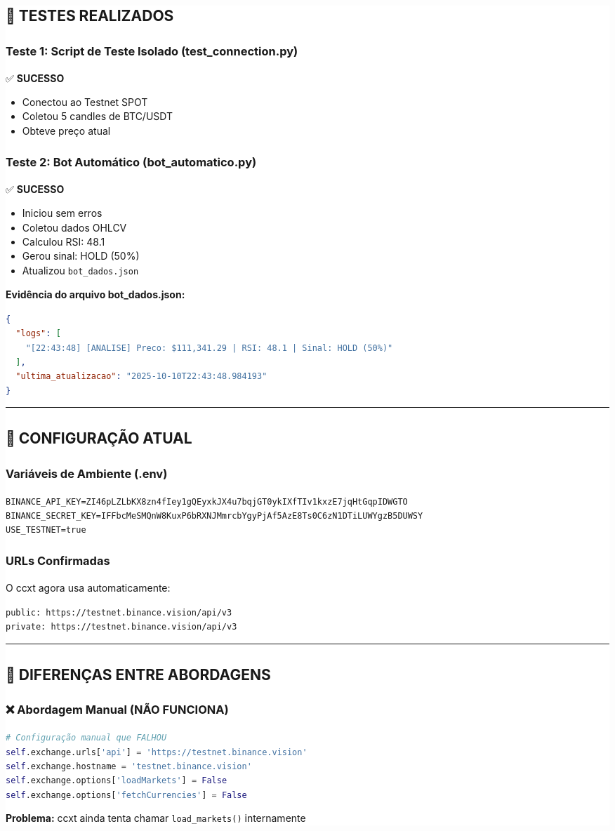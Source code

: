 
## 🧪 TESTES REALIZADOS

### Teste 1: Script de Teste Isolado (test_connection.py)
✅ **SUCESSO**
- Conectou ao Testnet SPOT
- Coletou 5 candles de BTC/USDT
- Obteve preço atual

### Teste 2: Bot Automático (bot_automatico.py)
✅ **SUCESSO**
- Iniciou sem erros
- Coletou dados OHLCV
- Calculou RSI: 48.1
- Gerou sinal: HOLD (50%)
- Atualizou `bot_dados.json`

**Evidência do arquivo bot_dados.json:**
```json
{
  "logs": [
    "[22:43:48] [ANALISE] Preco: $111,341.29 | RSI: 48.1 | Sinal: HOLD (50%)"
  ],
  "ultima_atualizacao": "2025-10-10T22:43:48.984193"
}
```

---

## 📝 CONFIGURAÇÃO ATUAL

### Variáveis de Ambiente (.env)
```env
BINANCE_API_KEY=ZI46pLZLbKX8zn4fIey1gQEyxkJX4u7bqjGT0ykIXfTIv1kxzE7jqHtGqpIDWGTO
BINANCE_SECRET_KEY=IFFbcMeSMQnW8KuxP6bRXNJMmrcbYgyPjAf5AzE8Ts0C6zN1DTiLUWYgzB5DUWSY
USE_TESTNET=true
```

### URLs Confirmadas
O ccxt agora usa automaticamente:
```
public: https://testnet.binance.vision/api/v3
private: https://testnet.binance.vision/api/v3
```

---

## 🎯 DIFERENÇAS ENTRE ABORDAGENS

### ❌ Abordagem Manual (NÃO FUNCIONA)
```python
# Configuração manual que FALHOU
self.exchange.urls['api'] = 'https://testnet.binance.vision'
self.exchange.hostname = 'testnet.binance.vision'
self.exchange.options['loadMarkets'] = False
self.exchange.options['fetchCurrencies'] = False
```
**Problema:** ccxt ainda tenta chamar `load_markets()` internamente
